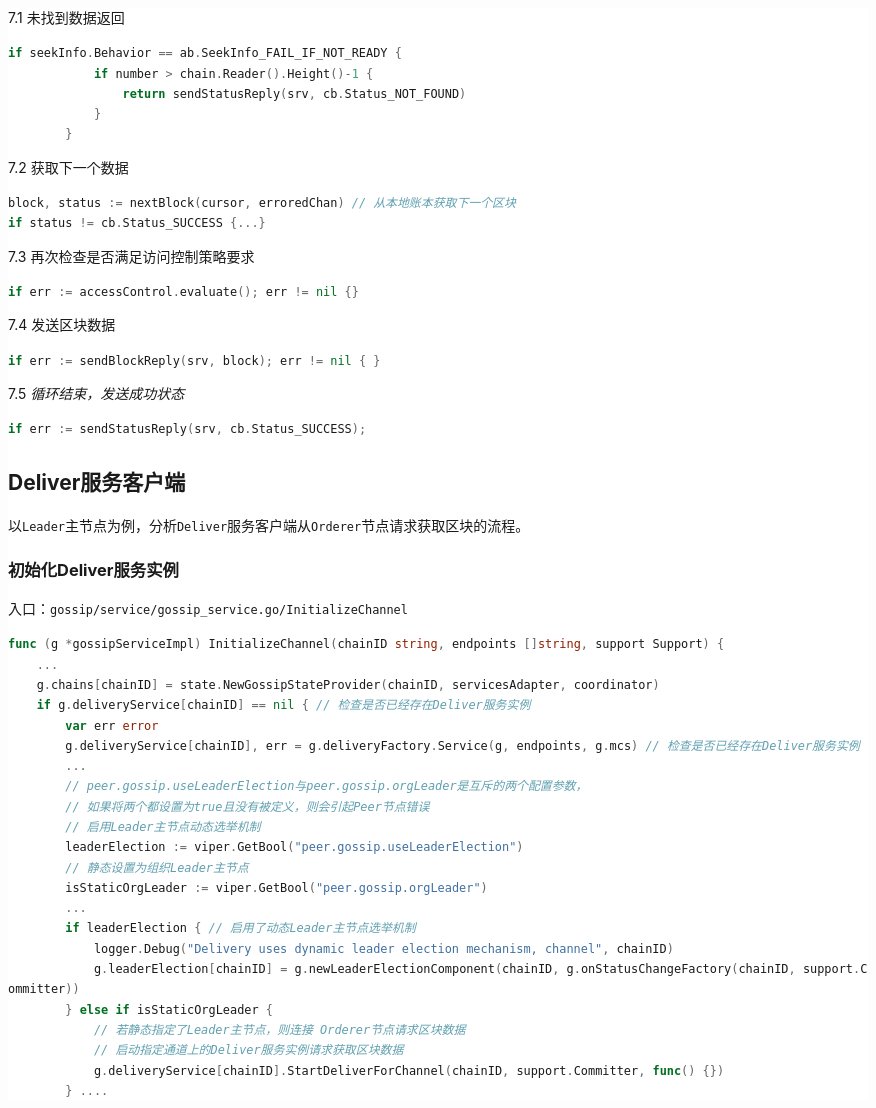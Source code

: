 7.1 未找到数据返回

```go
if seekInfo.Behavior == ab.SeekInfo_FAIL_IF_NOT_READY {
			if number > chain.Reader().Height()-1 {
				return sendStatusReply(srv, cb.Status_NOT_FOUND)
			}
		}
```

7.2 获取下一个数据

```go
block, status := nextBlock(cursor, erroredChan) // 从本地账本获取下一个区块
if status != cb.Status_SUCCESS {...}
```

7.3  再次检查是否满足访问控制策略要求

```GO
if err := accessControl.evaluate(); err != nil {}
```

7.4  发送区块数据

```go
if err := sendBlockReply(srv, block); err != nil { }
```

7.5 *循环结束，发送成功状态*

```go
if err := sendStatusReply(srv, cb.Status_SUCCESS);
```

## Deliver服务客户端

以`Leader`主节点为例，分析`Deliver`服务客户端从`Orderer`节点请求获取区块的流程。

### 初始化Deliver服务实例

入口：`gossip/service/gossip_service.go/InitializeChannel`

```go
func (g *gossipServiceImpl) InitializeChannel(chainID string, endpoints []string, support Support) {
	...
	g.chains[chainID] = state.NewGossipStateProvider(chainID, servicesAdapter, coordinator)
	if g.deliveryService[chainID] == nil { // 检查是否已经存在Deliver服务实例
		var err error
		g.deliveryService[chainID], err = g.deliveryFactory.Service(g, endpoints, g.mcs) // 检查是否已经存在Deliver服务实例
		...
		// peer.gossip.useLeaderElection与peer.gossip.orgLeader是互斥的两个配置参数，
		// 如果将两个都设置为true且没有被定义，则会引起Peer节点错误
		// 启用Leader主节点动态选举机制
		leaderElection := viper.GetBool("peer.gossip.useLeaderElection")
		// 静态设置为组织Leader主节点
		isStaticOrgLeader := viper.GetBool("peer.gossip.orgLeader")
		...
		if leaderElection { // 启用了动态Leader主节点选举机制
			logger.Debug("Delivery uses dynamic leader election mechanism, channel", chainID)
			g.leaderElection[chainID] = g.newLeaderElectionComponent(chainID, g.onStatusChangeFactory(chainID, support.Committer))
		} else if isStaticOrgLeader {
			// 若静态指定了Leader主节点，则连接 Orderer节点请求区块数据
			// 启动指定通道上的Deliver服务实例请求获取区块数据
			g.deliveryService[chainID].StartDeliverForChannel(chainID, support.Committer, func() {})
		} ....
```